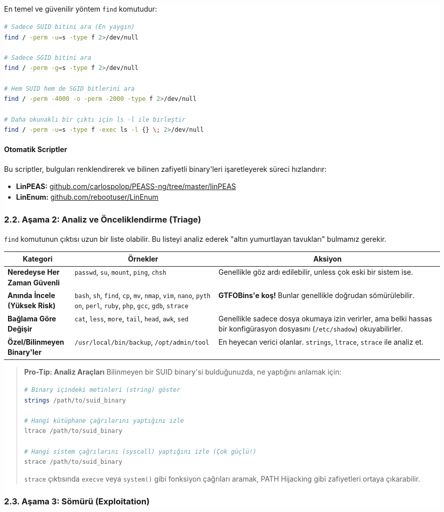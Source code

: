 En temel ve güvenilir yöntem `find` komutudur:
```bash
# Sadece SUID bitini ara (En yaygın)
find / -perm -u=s -type f 2>/dev/null

# Sadece SGID bitini ara
find / -perm -g=s -type f 2>/dev/null

# Hem SUID hem de SGID bitlerini ara
find / -perm -4000 -o -perm -2000 -type f 2>/dev/null

# Daha okunaklı bir çıktı için ls -l ile birleştir
find / -perm -u=s -type f -exec ls -l {} \; 2>/dev/null
```

#### Otomatik Scriptler

Bu scriptler, bulguları renklendirerek ve bilinen zafiyetli binary'leri işaretleyerek süreci hızlandırır:
*   **LinPEAS:** [github.com/carlospolop/PEASS-ng/tree/master/linPEAS](https://github.com/carlospolop/PEASS-ng/tree/master/linPEAS)
*   **LinEnum:** [github.com/rebootuser/LinEnum](https://github.com/rebootuser/LinEnum)

### 2.2. Aşama 2: Analiz ve Önceliklendirme (Triage)

`find` komutunun çıktısı uzun bir liste olabilir. Bu listeyi analiz ederek "altın yumurtlayan tavukları" bulmamız gerekir.

| Kategori                        | Örnekler                                    | Aksiyon                                                                      |
|---------------------------------|---------------------------------------------|------------------------------------------------------------------------------|
| **Neredeyse Her Zaman Güvenli** | `passwd`, `su`, `mount`, `ping`, `chsh`     | Genellikle göz ardı edilebilir, unless çok eski bir sistem ise.                    |
| **Anında İncele (Yüksek Risk)** | `bash`, `sh`, `find`, `cp`, `mv`, `nmap`, `vim`, `nano`, `python`, `perl`, `ruby`, `php`, `gcc`, `gdb`, `strace` | **GTFOBins'e koş!** Bunlar genellikle doğrudan sömürülebilir.              |
| **Bağlama Göre Değişir**        | `cat`, `less`, `more`, `tail`, `head`, `awk`, `sed` | Genellikle sadece dosya okumaya izin verirler, ama belki hassas bir konfigürasyon dosyasını (`/etc/shadow`) okuyabilirler. |
| **Özel/Bilinmeyen Binary'ler**  | `/usr/local/bin/backup`, `/opt/admin/tool`  | En heyecan verici olanlar. `strings`, `ltrace`, `strace` ile analiz et. |

> **Pro-Tip: Analiz Araçları**
> Bilinmeyen bir SUID binary'si bulduğunuzda, ne yaptığını anlamak için:
> ```bash
> # Binary içindeki metinleri (string) göster
> strings /path/to/suid_binary
> 
> # Hangi kütüphane çağrılarını yaptığını izle
> ltrace /path/to/suid_binary
> 
> # Hangi sistem çağrılarını (syscall) yaptığını izle (Çok güçlü!)
> strace /path/to/suid_binary
> ```
> `strace` çıktısında `execve` veya `system()` gibi fonksiyon çağrıları aramak, PATH Hijacking gibi zafiyetleri ortaya çıkarabilir.

### 2.3. Aşama 3: Sömürü (Exploitation)
